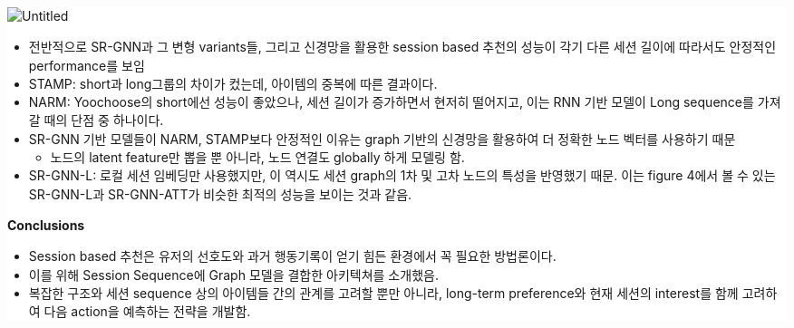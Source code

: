 ![Untitled](https://prod-files-secure.s3.us-west-2.amazonaws.com/333f96cf-396d-45ff-8331-232d41bd4d55/6fb1de01-85b4-474b-87d9-b3a6604fdd43/Untitled.png)

- 전반적으로 SR-GNN과 그 변형 variants들, 그리고 신경망을 활용한 session based 추천의 성능이 각기 다른 세션 길이에 따라서도 안정적인 performance를 보임
- STAMP: short과 long그룹의 차이가 컸는데, 아이템의 중복에 따른 결과이다.
- NARM: Yoochoose의 short에선 성능이 좋았으나, 세션 길이가 증가하면서 현저히 떨어지고, 이는 RNN 기반 모델이 Long sequence를 가져갈 때의 단점 중 하나이다.
- SR-GNN 기반 모델들이 NARM, STAMP보다 안정적인 이유는 graph 기반의 신경망을 활용하여 더 정확한 노드 벡터를 사용하기 때문
    - 노드의 latent feature만 뽑을 뿐 아니라, 노드 연결도 globally 하게 모델링 함.
- SR-GNN-L: 로컬 세션 임베딩만 사용했지만, 이 역시도 세션 graph의 1차 및 고차 노드의 특성을 반영했기 때문. 이는 figure 4에서 볼 수 있는 SR-GNN-L과 SR-GNN-ATT가 비슷한 최적의 성능을 보이는 것과 같음.

**Conclusions**

- Session based 추천은 유저의 선호도와 과거 행동기록이 얻기 힘든 환경에서 꼭 필요한 방법론이다.
- 이를 위해 Session Sequence에 Graph 모델을 결합한 아키텍쳐를 소개했음.
- 복잡한 구조와 세션 sequence 상의 아이템들 간의 관계를 고려할 뿐만 아니라, long-term preference와 현재 세션의 interest를 함께 고려하여 다음 action을 예측하는 전략을 개발함.